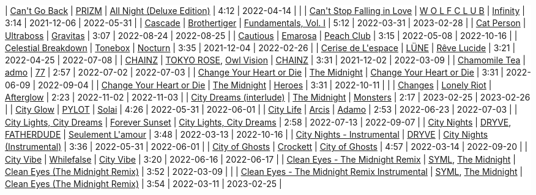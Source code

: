 | [Can't Go Back](https://open.spotify.com/track/1Qa7UpG3l3RyYIUhgcopQW) | [PRIZM](https://open.spotify.com/artist/0elWefATNt1GKkpPX2L5bo) | [All Night \(Deluxe Edition\)](https://open.spotify.com/album/10XsGcPLT5yXbGQEpziLOR) | 4:12 | 2022-04-14 |  |
| [Can't Stop Falling in Love](https://open.spotify.com/track/7If0Y9si7R6TQWRUa96m1S) | [W O L F C L U B](https://open.spotify.com/artist/4dCDYKtFTMnKCI9PvEwMQX) | [Infinity](https://open.spotify.com/album/4ZZvoPh5Qk1ynqclUbl8G4) | 3:14 | 2021-12-06 | 2022-05-31 |
| [Cascade](https://open.spotify.com/track/3qiH0wntCvigd7cM9T8gCN) | [Brothertiger](https://open.spotify.com/artist/2MaMzvFmtu68r9zpdJ4tLE) | [Fundamentals, Vol\. I](https://open.spotify.com/album/4HFCTpIBSqkpRZIIQbJLPI) | 5:12 | 2022-03-31 | 2023-02-28 |
| [Cat Person](https://open.spotify.com/track/56Pc1hMIbqoWSvlccXazTg) | [Ultraboss](https://open.spotify.com/artist/38nGQptZNhX8obVa39oI7y) | [Gravitas](https://open.spotify.com/album/2GteKeeJIWszrzffSjjF2h) | 3:07 | 2022-08-24 | 2022-08-25 |
| [Cautious](https://open.spotify.com/track/1Z7DlH9AeV59TyD0LQTvNi) | [Emarosa](https://open.spotify.com/artist/68tKVjVvcqUfKFFLr2j0Ek) | [Peach Club](https://open.spotify.com/album/5QJllrmYgOY5k5qWegblAX) | 3:15 | 2022-05-08 | 2022-10-16 |
| [Celestial Breakdown](https://open.spotify.com/track/1VPKBvFizu4bV9oV4dzgtE) | [Tonebox](https://open.spotify.com/artist/3r5rHoyzqZHGJkU8fGZtNO) | [Nocturn](https://open.spotify.com/album/4pZRg3gdstKlGTLKR0FsxT) | 3:35 | 2021-12-04 | 2022-02-26 |
| [Cerise de L'espace](https://open.spotify.com/track/2hGFuJ69IKoJjaHSIt1k6u) | [LÜNE](https://open.spotify.com/artist/4giO85Ma0hNO0wBWLFtJsS) | [Rêve Lucide](https://open.spotify.com/album/0GQryILWlNCRo1ifSa55qs) | 3:21 | 2022-04-25 | 2022-07-08 |
| [CHAINZ](https://open.spotify.com/track/6FIBbSZZDQkxUYr4Q3MaA2) | [TOKYO ROSE](https://open.spotify.com/artist/3kwoPkICT4iPkNjr6mL13N), [Owl Vision](https://open.spotify.com/artist/5bC2AQ49NEL0cWpev4dgnw) | [CHAINZ](https://open.spotify.com/album/4I8if3q8lwdBO2CIJ3Rve1) | 3:31 | 2021-12-02 | 2022-03-09 |
| [Chamomile Tea](https://open.spotify.com/track/4hl0xxnnQ2QNjZYVwizQaw) | [admo](https://open.spotify.com/artist/6azdwGecDNGbIpCpOOdWsG) | [77](https://open.spotify.com/album/6Ow6ZKzYPjeTCR2HcqJi3v) | 2:57 | 2022-07-02 | 2022-07-03 |
| [Change Your Heart or Die](https://open.spotify.com/track/5B4MiJCrAWy3bIKcq44eXP) | [The Midnight](https://open.spotify.com/artist/2NFrAuh8RQdQoS7iYFbckw) | [Change Your Heart or Die](https://open.spotify.com/album/1Fx0UtGToHY1OQw8Nhg6SL) | 3:31 | 2022-06-09 | 2022-09-04 |
| [Change Your Heart or Die](https://open.spotify.com/track/7cP0fGIedXbesOFHF6mYQK) | [The Midnight](https://open.spotify.com/artist/2NFrAuh8RQdQoS7iYFbckw) | [Heroes](https://open.spotify.com/album/4oW03FMm0t1yYIa0RjBl12) | 3:31 | 2022-10-11 |  |
| [Changes](https://open.spotify.com/track/3JpkRIinthxGQLn7pY6dK1) | [Lonely Riot](https://open.spotify.com/artist/658svF288TpJkjhj4ctofO) | [Afterglow](https://open.spotify.com/album/12BFBt5rV1pu2Dxjg68yLP) | 2:23 | 2022-11-02 | 2022-11-03 |
| [City Dreams \(interlude\)](https://open.spotify.com/track/464btMgwTh9jmUlYOZ65NR) | [The Midnight](https://open.spotify.com/artist/2NFrAuh8RQdQoS7iYFbckw) | [Monsters](https://open.spotify.com/album/1WKMbxcldmwnXaCIGgEpUW) | 2:17 | 2023-02-25 | 2023-02-26 |
| [City Glow](https://open.spotify.com/track/1JVfWCE8HcyCbOEt5kEFc6) | [PYLOT](https://open.spotify.com/artist/3ZLe7OttXFn3JOPVZ9Vrr0) | [Solai](https://open.spotify.com/album/1bYzU5vcNDHjnsJIpBtPvf) | 4:26 | 2022-05-31 | 2022-06-01 |
| [City Life](https://open.spotify.com/track/7fwFqwOoj94VqixbEX2IGk) | [Arcis](https://open.spotify.com/artist/11jVTF2G0ClyW9H9tZeUHM) | [Adamo](https://open.spotify.com/album/6Y9N6GkECmc6F8oSsW9vQ5) | 2:53 | 2022-06-23 | 2022-07-03 |
| [City Lights, City Dreams](https://open.spotify.com/track/586IIfNkqe5iGtRtjvrimo) | [Forever Sunset](https://open.spotify.com/artist/6Y5W9usiGN7XrMM1k4ItaG) | [City Lights, City Dreams](https://open.spotify.com/album/7eCz8Llpzyc1eYJlD2QVkI) | 2:58 | 2022-07-13 | 2022-09-07 |
| [City Nights](https://open.spotify.com/track/6z8DIrDshk6vIHrkUo4ikC) | [DRYVE](https://open.spotify.com/artist/56Adjcmdh6qICMhFUOuPER), [FATHERDUDE](https://open.spotify.com/artist/2B50tPmaH4o50MqFC7j98Z) | [Seulement L'amour](https://open.spotify.com/album/6MMVFmrNHnaVQYa3uYgLxd) | 3:48 | 2022-03-13 | 2022-10-16 |
| [City Nights \- Instrumental](https://open.spotify.com/track/3NgRBLeYQKIIiXprDlxb68) | [DRYVE](https://open.spotify.com/artist/56Adjcmdh6qICMhFUOuPER) | [City Nights \(Instrumental\)](https://open.spotify.com/album/64NRVtYdLcdUehVk0GMQ9V) | 3:36 | 2022-05-31 | 2022-06-01 |
| [City of Ghosts](https://open.spotify.com/track/14aGkYqaFAlNvff53p4Sn5) | [Crockett](https://open.spotify.com/artist/4hHKODAcBw2MlVuy2TsXCN) | [City of Ghosts](https://open.spotify.com/album/3y0d2Y10nQzUFQTsQSWmZf) | 4:57 | 2022-03-14 | 2022-09-20 |
| [City Vibe](https://open.spotify.com/track/59tcKeAhpF2Nt9wEjkzPKa) | [Whilefalse](https://open.spotify.com/artist/1ixu62yr2QwyZ1EFALxgCF) | [City Vibe](https://open.spotify.com/album/0OHBD2vzLqStI7TNxewQXY) | 3:20 | 2022-06-16 | 2022-06-17 |
| [Clean Eyes \- The Midnight Remix](https://open.spotify.com/track/5OwQwWZwwlRFRejqWPCQnu) | [SYML](https://open.spotify.com/artist/6AyATGg7mDgBlZ4N5uNog0), [The Midnight](https://open.spotify.com/artist/2NFrAuh8RQdQoS7iYFbckw) | [Clean Eyes \(The Midnight Remix\)](https://open.spotify.com/album/4oVPznrffwpCG11ft0yQaa) | 3:52 | 2022-03-09 |  |
| [Clean Eyes \- The Midnight Remix Instrumental](https://open.spotify.com/track/6vZKhpqVDmOw7sjxq1oHGC) | [SYML](https://open.spotify.com/artist/6AyATGg7mDgBlZ4N5uNog0), [The Midnight](https://open.spotify.com/artist/2NFrAuh8RQdQoS7iYFbckw) | [Clean Eyes \(The Midnight Remix\)](https://open.spotify.com/album/4oVPznrffwpCG11ft0yQaa) | 3:54 | 2022-03-11 | 2023-02-25 |